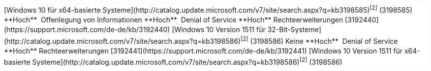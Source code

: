 </td>
</tr>
<tr>
<td style="border:1px solid black;">
[Windows 10 für x64-basierte Systeme](http://catalog.update.microsoft.com/v7/site/search.aspx?q=kb3198585)<sup>[2]</sup>  
(3198585)

</td>
<td style="border:1px solid black;">
**Hoch**   
Offenlegung von Informationen

</td>
<td style="border:1px solid black;">
**Hoch**   
Denial of Service

</td>
<td style="border:1px solid black;">
**Hoch**  
Rechteerweiterungen

</td>
<td style="border:1px solid black;">
[3192440](https://support.microsoft.com/de-de/kb/3192440)

</td>
</tr>
<tr>
<td style="border:1px solid black;">
[Windows 10 Version 1511 für 32-Bit-Systeme](http://catalog.update.microsoft.com/v7/site/search.aspx?q=kb3198586)<sup>[2]</sup>  
(3198586)

</td>
<td style="border:1px solid black;">
Keine

</td>
<td style="border:1px solid black;">
**Hoch**   
Denial of Service

</td>
<td style="border:1px solid black;">
**Hoch**  
Rechteerweiterungen

</td>
<td style="border:1px solid black;">
[3192441](https://support.microsoft.com/de-de/kb/3192441)

</td>
</tr>
<tr>
<td style="border:1px solid black;">
[Windows 10 Version 1511 für x64-basierte Systeme](http://catalog.update.microsoft.com/v7/site/search.aspx?q=kb3198586)<sup>[2]</sup>  
(3198586)
